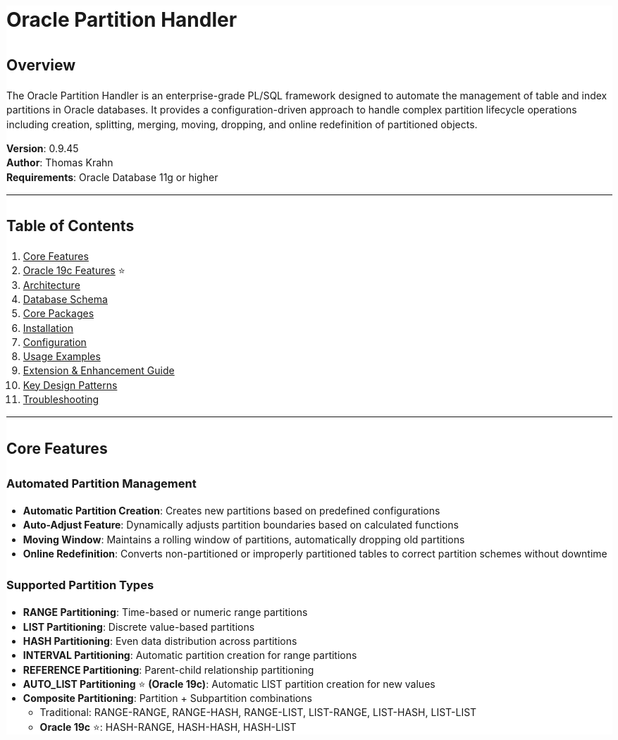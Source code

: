 # Oracle Partition Handler

## Overview

The Oracle Partition Handler is an enterprise-grade PL/SQL framework designed to automate the management of table and index partitions in Oracle databases. It provides a configuration-driven approach to handle complex partition lifecycle operations including creation, splitting, merging, moving, dropping, and online redefinition of partitioned objects.

**Version**: 0.9.45  
**Author**: Thomas Krahn  
**Requirements**: Oracle Database 11g or higher

---

## Table of Contents

1. [Core Features](#core-features)
2. [Oracle 19c Features](#oracle-19c-features) ⭐
3. [Architecture](#architecture)
4. [Database Schema](#database-schema)
5. [Core Packages](#core-packages)
6. [Installation](#installation)
7. [Configuration](#configuration)
8. [Usage Examples](#usage-examples)
9. [Extension & Enhancement Guide](#extension--enhancement-guide)
10. [Key Design Patterns](#key-design-patterns)
11. [Troubleshooting](#troubleshooting)

---

## Core Features

### Automated Partition Management
- **Automatic Partition Creation**: Creates new partitions based on predefined configurations
- **Auto-Adjust Feature**: Dynamically adjusts partition boundaries based on calculated functions
- **Moving Window**: Maintains a rolling window of partitions, automatically dropping old partitions
- **Online Redefinition**: Converts non-partitioned or improperly partitioned tables to correct partition schemes without downtime

### Supported Partition Types
- **RANGE Partitioning**: Time-based or numeric range partitions
- **LIST Partitioning**: Discrete value-based partitions  
- **HASH Partitioning**: Even data distribution across partitions
- **INTERVAL Partitioning**: Automatic partition creation for range partitions
- **REFERENCE Partitioning**: Parent-child relationship partitioning
- **AUTO_LIST Partitioning** ⭐ **(Oracle 19c)**: Automatic LIST partition creation for new values
- **Composite Partitioning**: Partition + Subpartition combinations
  - Traditional: RANGE-RANGE, RANGE-HASH, RANGE-LIST, LIST-RANGE, LIST-HASH, LIST-LIST
  - **Oracle 19c** ⭐: HASH-RANGE, HASH-HASH, HASH-LIST
